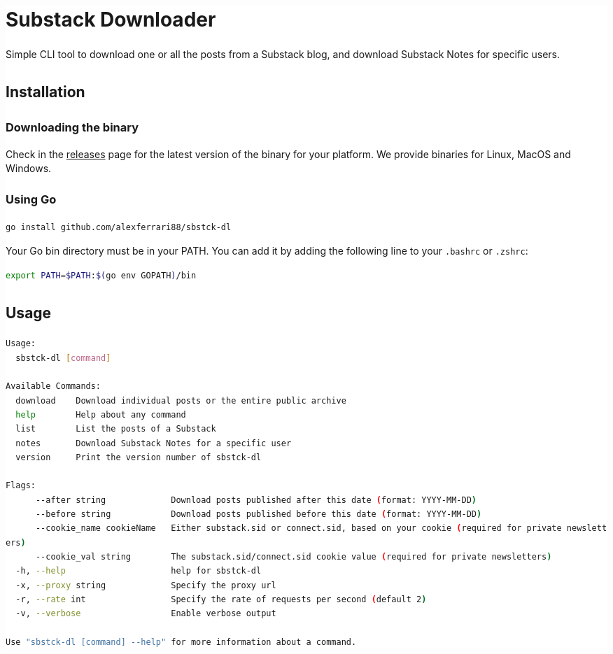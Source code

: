 # Substack Downloader

Simple CLI tool to download one or all the posts from a Substack blog, and download Substack Notes for specific users.

## Installation

### Downloading the binary

Check in the [releases](https://github.com/alexferrari88/sbstck-dl/releases) page for the latest version of the binary for your platform.
We provide binaries for Linux, MacOS and Windows.

### Using Go

```bash
go install github.com/alexferrari88/sbstck-dl
```

Your Go bin directory must be in your PATH. You can add it by adding the following line to your `.bashrc` or `.zshrc`:

```bash
export PATH=$PATH:$(go env GOPATH)/bin
```

## Usage

```bash
Usage:
  sbstck-dl [command]

Available Commands:
  download    Download individual posts or the entire public archive
  help        Help about any command
  list        List the posts of a Substack
  notes       Download Substack Notes for a specific user
  version     Print the version number of sbstck-dl

Flags:
      --after string             Download posts published after this date (format: YYYY-MM-DD)
      --before string            Download posts published before this date (format: YYYY-MM-DD)
      --cookie_name cookieName   Either substack.sid or connect.sid, based on your cookie (required for private newsletters)
      --cookie_val string        The substack.sid/connect.sid cookie value (required for private newsletters)
  -h, --help                     help for sbstck-dl
  -x, --proxy string             Specify the proxy url
  -r, --rate int                 Specify the rate of requests per second (default 2)
  -v, --verbose                  Enable verbose output

Use "sbstck-dl [command] --help" for more information about a command.
```
